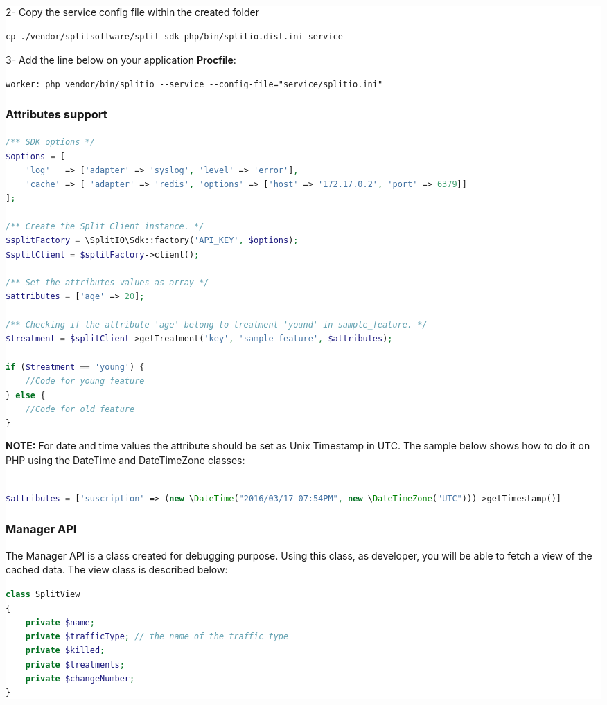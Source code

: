 2- Copy the service config file within the created folder
```
cp ./vendor/splitsoftware/split-sdk-php/bin/splitio.dist.ini service
```

3- Add the line below on your application **Procfile**:
```
worker: php vendor/bin/splitio --service --config-file="service/splitio.ini"
```


### Attributes support
```php
/** SDK options */
$options = [
    'log'   => ['adapter' => 'syslog', 'level' => 'error'],
    'cache' => [ 'adapter' => 'redis', 'options' => ['host' => '172.17.0.2', 'port' => 6379]]
];

/** Create the Split Client instance. */
$splitFactory = \SplitIO\Sdk::factory('API_KEY', $options);
$splitClient = $splitFactory->client();

/** Set the attributes values as array */
$attributes = ['age' => 20];

/** Checking if the attribute 'age' belong to treatment 'yound' in sample_feature. */
$treatment = $splitClient->getTreatment('key', 'sample_feature', $attributes);

if ($treatment == 'young') {
    //Code for young feature
} else {
    //Code for old feature
}
```
**NOTE:** For date and time values the attribute should be set as Unix Timestamp in UTC. The sample below shows how to do it on PHP using the [DateTime](http://php.net/manual/en/class.datetime.php) and [DateTimeZone](http://php.net/manual/en/class.datetimezone.php) classes:
```php

$attributes = ['suscription' => (new \DateTime("2016/03/17 07:54PM", new \DateTimeZone("UTC")))->getTimestamp()]

```

### Manager API
The Manager API is a class created for debugging purpose. Using this class, as developer, you will be able to fetch a view of the cached data.
The view class is described below:

```php
class SplitView
{
    private $name;
    private $trafficType; // the name of the traffic type
    private $killed;
    private $treatments;
    private $changeNumber;
}
```
